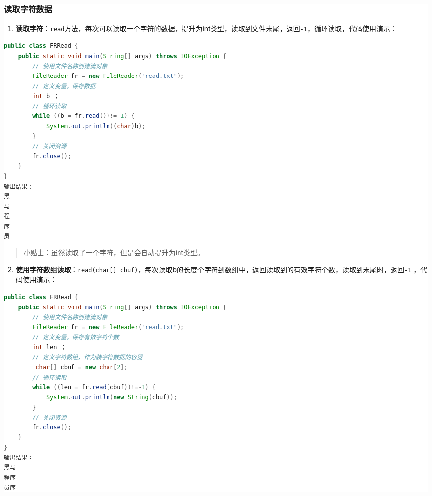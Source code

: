 ### 读取字符数据

1. **读取字符**：`read`方法，每次可以读取一个字符的数据，提升为int类型，读取到文件末尾，返回`-1`，循环读取，代码使用演示：

```java
public class FRRead {
    public static void main(String[] args) throws IOException {
      	// 使用文件名称创建流对象
       	FileReader fr = new FileReader("read.txt");
      	// 定义变量，保存数据
        int b ；
        // 循环读取
        while ((b = fr.read())!=-1) {
            System.out.println((char)b);
        }
		// 关闭资源
        fr.close();
    }
}
输出结果：
黑
马
程
序
员
```

> 小贴士：虽然读取了一个字符，但是会自动提升为int类型。
>

2. **使用字符数组读取**：`read(char[] cbuf)`，每次读取b的长度个字符到数组中，返回读取到的有效字符个数，读取到末尾时，返回`-1` ，代码使用演示：

```java
public class FRRead {
    public static void main(String[] args) throws IOException {
      	// 使用文件名称创建流对象
       	FileReader fr = new FileReader("read.txt");
      	// 定义变量，保存有效字符个数
        int len ；
        // 定义字符数组，作为装字符数据的容器
         char[] cbuf = new char[2];
        // 循环读取
        while ((len = fr.read(cbuf))!=-1) {
            System.out.println(new String(cbuf));
        }
		// 关闭资源
        fr.close();
    }
}
输出结果：
黑马
程序
员序
```
